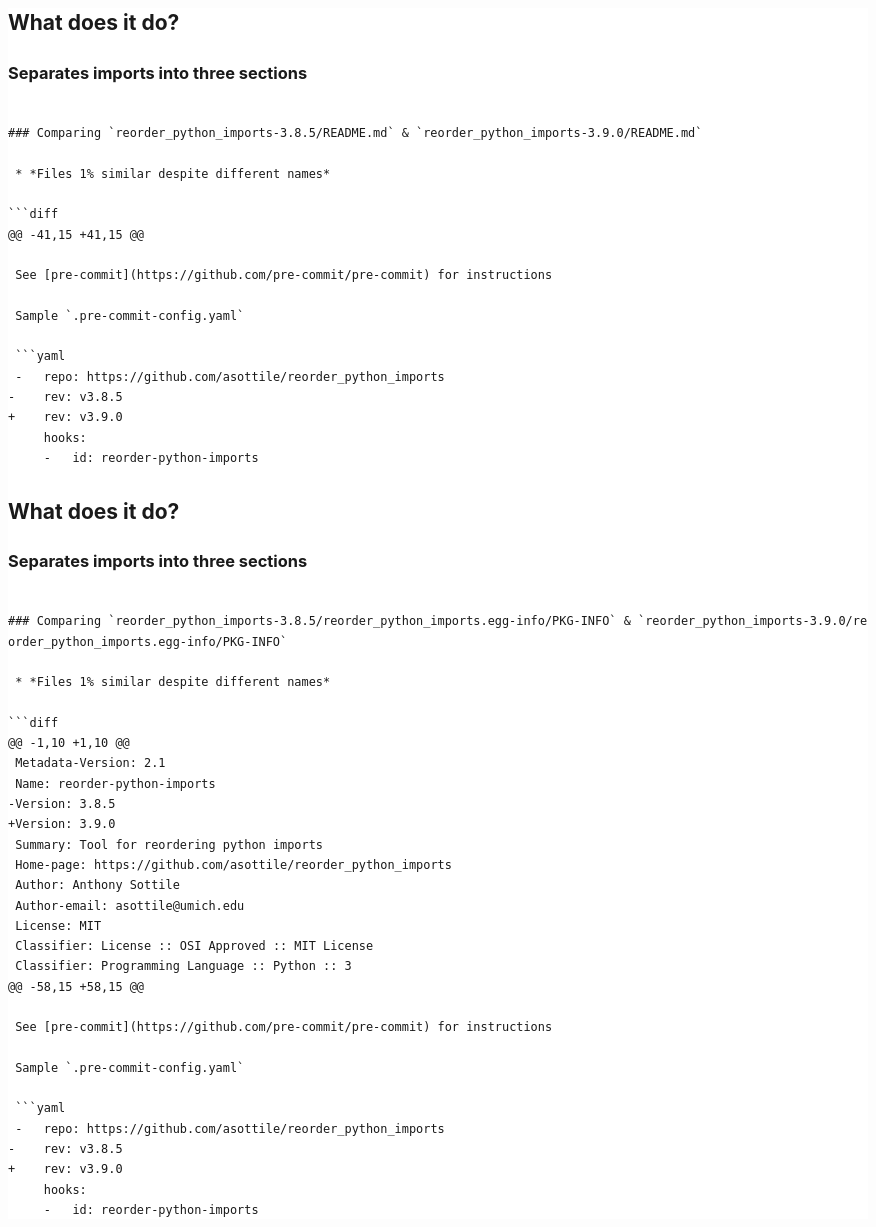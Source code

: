  ## What does it do?
 
 ### Separates imports into three sections
```

### Comparing `reorder_python_imports-3.8.5/README.md` & `reorder_python_imports-3.9.0/README.md`

 * *Files 1% similar despite different names*

```diff
@@ -41,15 +41,15 @@
 
 See [pre-commit](https://github.com/pre-commit/pre-commit) for instructions
 
 Sample `.pre-commit-config.yaml`
 
 ```yaml
 -   repo: https://github.com/asottile/reorder_python_imports
-    rev: v3.8.5
+    rev: v3.9.0
     hooks:
     -   id: reorder-python-imports
 ```
 
 ## What does it do?
 
 ### Separates imports into three sections
```

### Comparing `reorder_python_imports-3.8.5/reorder_python_imports.egg-info/PKG-INFO` & `reorder_python_imports-3.9.0/reorder_python_imports.egg-info/PKG-INFO`

 * *Files 1% similar despite different names*

```diff
@@ -1,10 +1,10 @@
 Metadata-Version: 2.1
 Name: reorder-python-imports
-Version: 3.8.5
+Version: 3.9.0
 Summary: Tool for reordering python imports
 Home-page: https://github.com/asottile/reorder_python_imports
 Author: Anthony Sottile
 Author-email: asottile@umich.edu
 License: MIT
 Classifier: License :: OSI Approved :: MIT License
 Classifier: Programming Language :: Python :: 3
@@ -58,15 +58,15 @@
 
 See [pre-commit](https://github.com/pre-commit/pre-commit) for instructions
 
 Sample `.pre-commit-config.yaml`
 
 ```yaml
 -   repo: https://github.com/asottile/reorder_python_imports
-    rev: v3.8.5
+    rev: v3.9.0
     hooks:
     -   id: reorder-python-imports
 ```
 